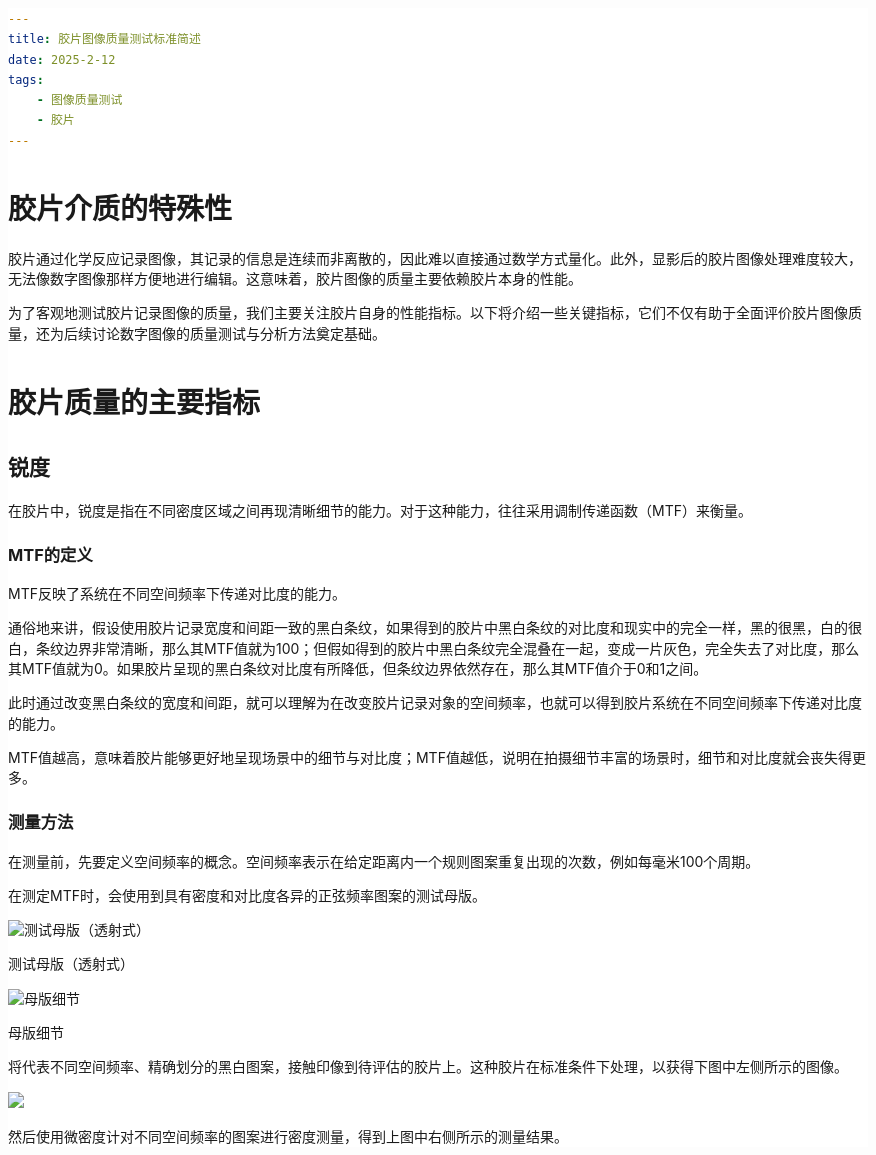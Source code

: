 ```yaml
---
title: 胶片图像质量测试标准简述
date: 2025-2-12
tags:
    - 图像质量测试
    - 胶片
---
```


# 胶片介质的特殊性

胶片通过化学反应记录图像，其记录的信息是连续而非离散的，因此难以直接通过数学方式量化。此外，显影后的胶片图像处理难度较大，无法像数字图像那样方便地进行编辑。这意味着，胶片图像的质量主要依赖胶片本身的性能。

为了客观地测试胶片记录图像的质量，我们主要关注胶片自身的性能指标。以下将介绍一些关键指标，它们不仅有助于全面评价胶片图像质量，还为后续讨论数字图像的质量测试与分析方法奠定基础。

# 胶片质量的主要指标

## 锐度

在胶片中，锐度是指在不同密度区域之间再现清晰细节的能力。对于这种能力，往往采用调制传递函数（MTF）来衡量。

### MTF的定义

MTF反映了系统在不同空间频率下传递对比度的能力。

通俗地来讲，假设使用胶片记录宽度和间距一致的黑白条纹，如果得到的胶片中黑白条纹的对比度和现实中的完全一样，黑的很黑，白的很白，条纹边界非常清晰，那么其MTF值就为100；但假如得到的胶片中黑白条纹完全混叠在一起，变成一片灰色，完全失去了对比度，那么其MTF值就为0。如果胶片呈现的黑白条纹对比度有所降低，但条纹边界依然存在，那么其MTF值介于0和1之间。

此时通过改变黑白条纹的宽度和间距，就可以理解为在改变胶片记录对象的空间频率，也就可以得到胶片系统在不同空间频率下传递对比度的能力。

MTF值越高，意味着胶片能够更好地呈现场景中的细节与对比度；MTF值越低，说明在拍摄细节丰富的场景时，细节和对比度就会丧失得更多。

### 测量方法

在测量前，先要定义空间频率的概念。空间频率表示在给定距离内一个规则图案重复出现的次数，例如每毫米100个周期。

在测定MTF时，会使用到具有密度和对比度各异的正弦频率图案的测试母版。

![测试母版（透射式）](https://pic.xulihang.work/2025/02/胶片图像质量测试标准简述.webp)

测试母版（透射式）

![母版细节](https://pic.xulihang.work/2025/02/胶片图像质量测试标准简述_1.webp)

母版细节

将代表不同空间频率、精确划分的黑白图案，接触印像到待评估的胶片上。这种胶片在标准条件下处理，以获得下图中左侧所示的图像。

![](https://pic.xulihang.work/2025/02/胶片图像质量测试标准简述_2.webp)

然后使用微密度计对不同空间频率的图案进行密度测量，得到上图中右侧所示的测量结果。
